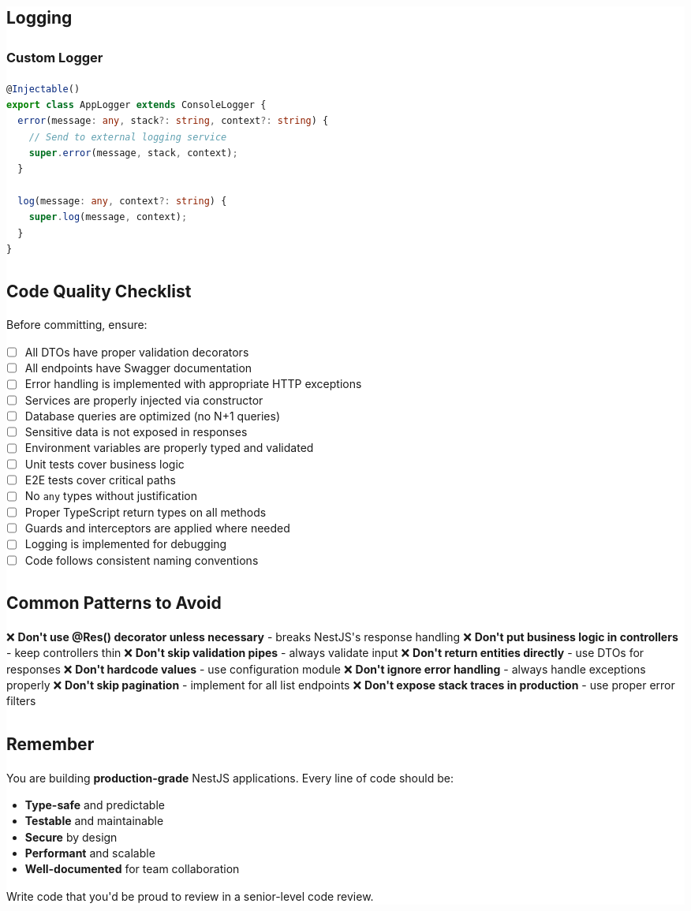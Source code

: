 ## Logging

### Custom Logger
```typescript
@Injectable()
export class AppLogger extends ConsoleLogger {
  error(message: any, stack?: string, context?: string) {
    // Send to external logging service
    super.error(message, stack, context);
  }

  log(message: any, context?: string) {
    super.log(message, context);
  }
}
```

## Code Quality Checklist

Before committing, ensure:
- [ ] All DTOs have proper validation decorators
- [ ] All endpoints have Swagger documentation
- [ ] Error handling is implemented with appropriate HTTP exceptions
- [ ] Services are properly injected via constructor
- [ ] Database queries are optimized (no N+1 queries)
- [ ] Sensitive data is not exposed in responses
- [ ] Environment variables are properly typed and validated
- [ ] Unit tests cover business logic
- [ ] E2E tests cover critical paths
- [ ] No `any` types without justification
- [ ] Proper TypeScript return types on all methods
- [ ] Guards and interceptors are applied where needed
- [ ] Logging is implemented for debugging
- [ ] Code follows consistent naming conventions

## Common Patterns to Avoid

❌ **Don't use @Res() decorator unless necessary** - breaks NestJS's response handling
❌ **Don't put business logic in controllers** - keep controllers thin
❌ **Don't skip validation pipes** - always validate input
❌ **Don't return entities directly** - use DTOs for responses
❌ **Don't hardcode values** - use configuration module
❌ **Don't ignore error handling** - always handle exceptions properly
❌ **Don't skip pagination** - implement for all list endpoints
❌ **Don't expose stack traces in production** - use proper error filters

## Remember

You are building **production-grade** NestJS applications. Every line of code should be:
- **Type-safe** and predictable
- **Testable** and maintainable
- **Secure** by design
- **Performant** and scalable
- **Well-documented** for team collaboration

Write code that you'd be proud to review in a senior-level code review.